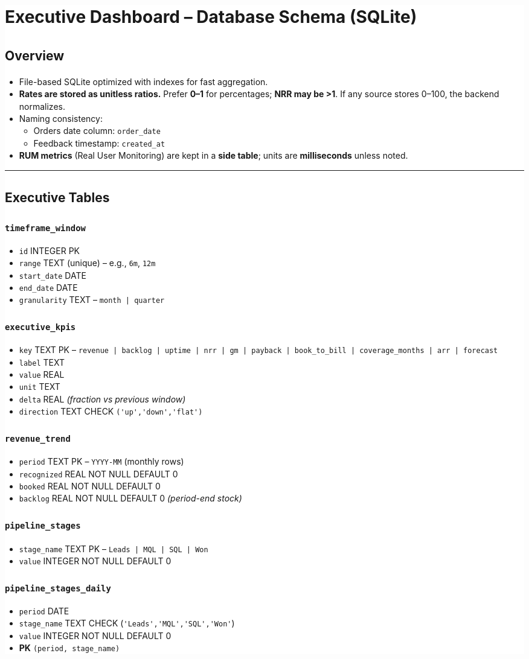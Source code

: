 
# Executive Dashboard – Database Schema (SQLite)

## Overview
- File-based SQLite optimized with indexes for fast aggregation.
- **Rates are stored as unitless ratios.** Prefer **0–1** for percentages; **NRR may be >1**. If any source stores 0–100, the backend normalizes.
- Naming consistency:
  - Orders date column: `order_date`
  - Feedback timestamp: `created_at`
- **RUM metrics** (Real User Monitoring) are kept in a **side table**; units are **milliseconds** unless noted.

---

## Executive Tables
### `timeframe_window`
- `id` INTEGER PK
- `range` TEXT (unique) – e.g., `6m`, `12m`
- `start_date` DATE
- `end_date` DATE
- `granularity` TEXT – `month | quarter`

### `executive_kpis`
- `key` TEXT PK – `revenue | backlog | uptime | nrr | gm | payback | book_to_bill | coverage_months | arr | forecast`
- `label` TEXT
- `value` REAL
- `unit` TEXT
- `delta` REAL  *(fraction vs previous window)*
- `direction` TEXT CHECK `('up','down','flat')`

### `revenue_trend`
- `period` TEXT PK – `YYYY-MM` (monthly rows)
- `recognized` REAL NOT NULL DEFAULT 0
- `booked` REAL NOT NULL DEFAULT 0
- `backlog` REAL NOT NULL DEFAULT 0  *(period-end stock)*

### `pipeline_stages`
- `stage_name` TEXT PK – `Leads | MQL | SQL | Won`
- `value` INTEGER NOT NULL DEFAULT 0

### `pipeline_stages_daily`
- `period` DATE
- `stage_name` TEXT CHECK (`'Leads','MQL','SQL','Won'`)
- `value` INTEGER NOT NULL DEFAULT 0
- **PK** `(period, stage_name)`
